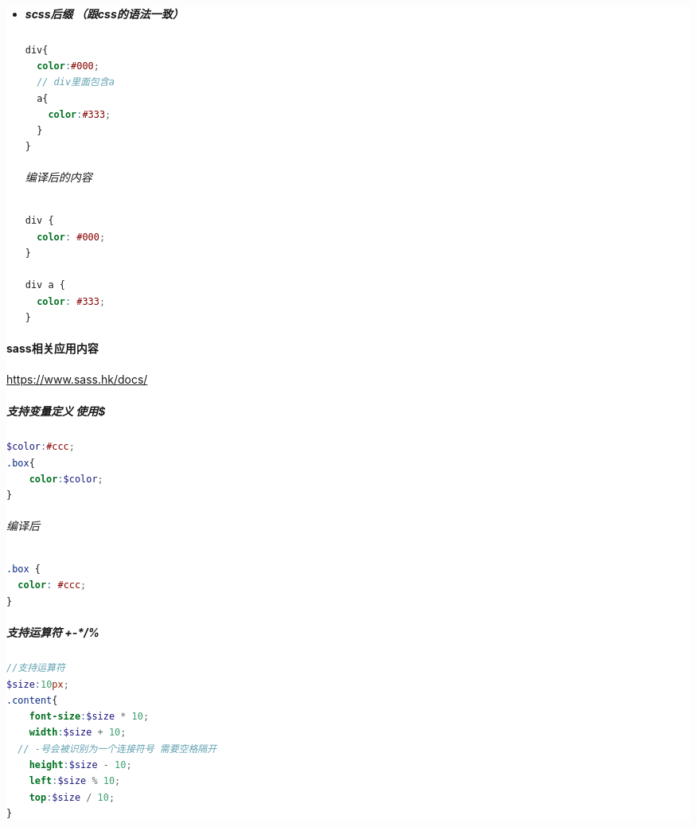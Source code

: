 - ##### scss后缀 （跟css的语法一致）

  ```scss
  div{
    color:#000;
    // div里面包含a
    a{
      color:#333;
    }
  }
  ```

  ###### 编译后的内容

  ```css
  div {
    color: #000;
  }
  
  div a {
    color: #333;
  }
  ```

#### sass相关应用内容

https://www.sass.hk/docs/

##### 支持变量定义 使用$

```scss
$color:#ccc;
.box{
	color:$color;
}
```

###### 编译后

```css
.box {
  color: #ccc;
}
```

##### 支持运算符 +-*/%

```scss
//支持运算符
$size:10px;
.content{
	font-size:$size * 10;
	width:$size + 10;
  // -号会被识别为一个连接符号 需要空格隔开
	height:$size - 10;
	left:$size % 10;
	top:$size / 10;
}
```
